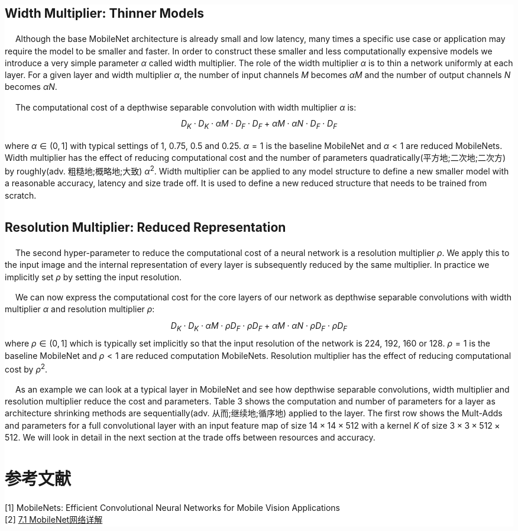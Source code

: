 ## Width Multiplier: Thinner Models
&emsp; Although the base MobileNet architecture is already small and low latency, many times a specific use case or application may require the model to be smaller and faster. In order to construct these smaller and less computationally expensive models we introduce a very simple parameter $\alpha$ called width multiplier. The role of the width multiplier $\alpha$ is to thin a network uniformly at each layer. For a given layer and width multiplier $\alpha$, the number of input channels $M$ becomes $\alpha M$ and the number of output channels $N$ becomes $\alpha N$.

&emsp; The computational cost of a depthwise separable convolution with width multiplier $\alpha$ is:
$$
D_K \cdot D_K \cdot \alpha M \cdot D_F \cdot D_F + \alpha M \cdot \alpha N \cdot D_F \cdot D_F  \tag{6}
$$

where $\alpha \in (0, 1]$ with typical settings of 1, 0.75, 0.5 and 0.25. $\alpha = 1$ is the baseline MobileNet and $\alpha < 1$ are reduced MobileNets. Width multiplier has the effect of reducing computational cost and the number of parameters quadratically(平方地;二次地;二次方) by roughly(adv. 粗糙地;概略地;大致) $\alpha^2$. Width multiplier can be applied to any model structure to define a new smaller model with a reasonable accuracy, latency and size trade off. It is used to define a new reduced structure that needs to be trained from scratch.

## Resolution Multiplier: Reduced Representation
&emsp; The second hyper-parameter to reduce the computational cost of a neural network is a resolution multiplier $\rho$. We apply this to the input image and the internal representation of every layer is subsequently reduced by the same multiplier. In practice we implicitly set $\rho$ by setting the input resolution.

&emsp; We can now express the computational cost for the core layers of our network as depthwise separable convolutions with width multiplier $\alpha$ and resolution multiplier $\rho$:
$$
D_K \cdot D_K \cdot \alpha M \cdot \rho D_F \cdot \rho D_F + \alpha M \cdot \alpha N \cdot \rho D_F \cdot \rho D_F  \tag{7}
$$
where $\rho \in (0, 1]$ which is typically set implicitly so that the input resolution of the network is 224, 192, 160 or 128. $\rho = 1$ is the baseline MobileNet and $\rho < 1$ are reduced computation MobileNets. Resolution multiplier has the effect of reducing computational cost by $\rho^2$.

&emsp; As an example we can look at a typical layer in MobileNet and see how depthwise separable convolutions, width multiplier and resolution multiplier reduce the cost and parameters. Table 3 shows the computation and number of parameters for a layer as architecture shrinking methods are sequentially(adv. 从而;继续地;循序地) applied to the layer. The first row shows the Mult-Adds and parameters for a full convolutional layer with an input feature map of size $14 \times 14 \times 512$ with a kernel $K$ of size $3 \times 3 \times 512 \times 512$. We will look in detail in the next section at the trade offs between resources and accuracy.



# 参考文献
[1] MobileNets: Efficient Convolutional Neural Networks for Mobile Vision
Applications \
[2] [7.1 MobileNet网络详解](https://www.bilibili.com/video/BV1yE411p7L7?from=search&seid=12436550085054920783)
